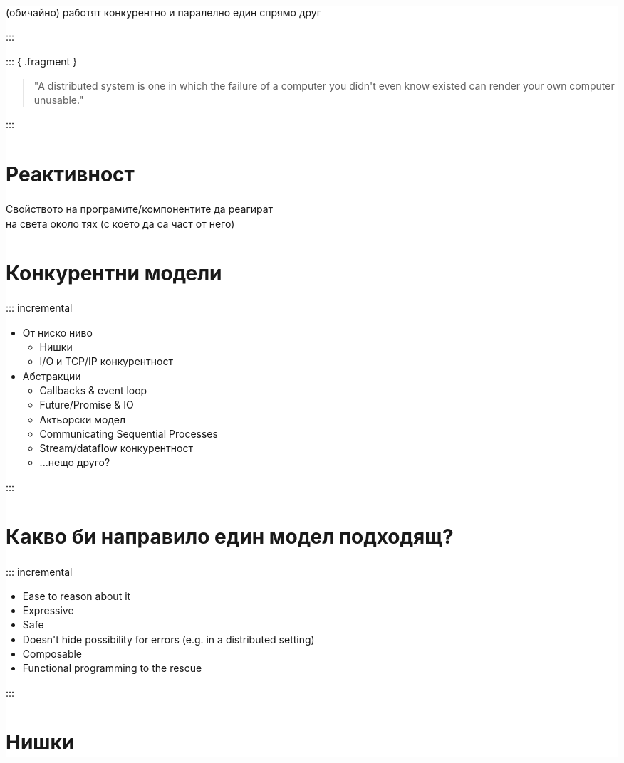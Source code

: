 (обичайно) работят конкурентно и паралелно един спрямо друг

:::

::: { .fragment }

> "A distributed system is one in which the failure of a computer you didn't even know existed can render your own computer unusable."

:::

# Реактивност

<p class="fragment">Свойството на програмите/компонентите да реагират<br />на света около тях<span class="fragment"> (с което да са част от него)</span></p>

# Конкурентни модели

::: incremental

* От ниско ниво
  * Нишки
  * I/O и TCP/IP конкурентност
* Абстракции
  * Callbacks & event loop
  * Future/Promise & IO
  * Актьорски модел
  * Communicating Sequential Processes
  * Stream/dataflow конкурентност
  * ...нещо друго?
  
:::

# Какво би направило един модел подходящ?

::: incremental

* Ease to reason about it
* Expressive
* Safe
* Doesn't hide possibility for errors<span class="fragment"> (e.g. in a distributed setting)</span>
* Composable
* Functional programming to the rescue

:::

# Нишки

